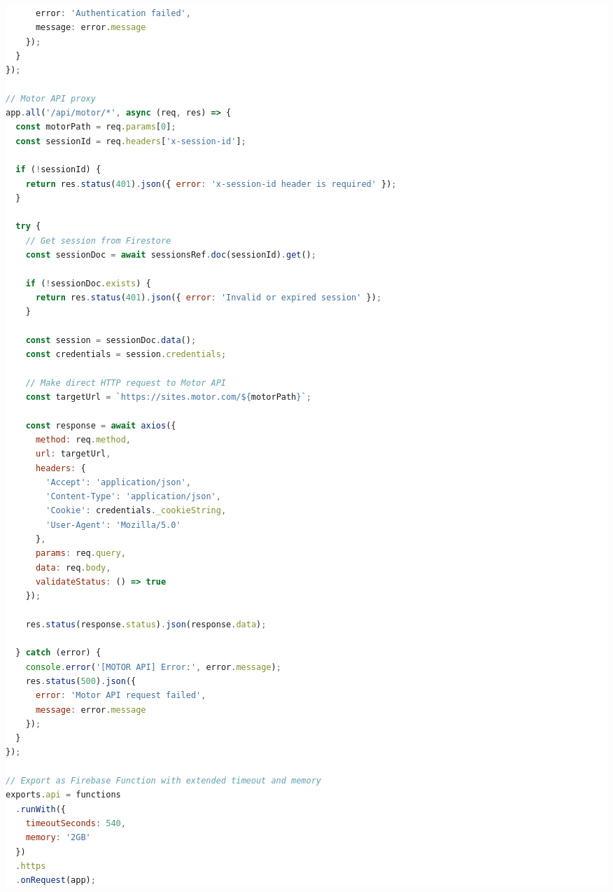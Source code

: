```javascript
      error: 'Authentication failed',
      message: error.message
    });
  }
});

// Motor API proxy
app.all('/api/motor/*', async (req, res) => {
  const motorPath = req.params[0];
  const sessionId = req.headers['x-session-id'];
  
  if (!sessionId) {
    return res.status(401).json({ error: 'x-session-id header is required' });
  }
  
  try {
    // Get session from Firestore
    const sessionDoc = await sessionsRef.doc(sessionId).get();
    
    if (!sessionDoc.exists) {
      return res.status(401).json({ error: 'Invalid or expired session' });
    }
    
    const session = sessionDoc.data();
    const credentials = session.credentials;
    
    // Make direct HTTP request to Motor API
    const targetUrl = `https://sites.motor.com/${motorPath}`;
    
    const response = await axios({
      method: req.method,
      url: targetUrl,
      headers: {
        'Accept': 'application/json',
        'Content-Type': 'application/json',
        'Cookie': credentials._cookieString,
        'User-Agent': 'Mozilla/5.0'
      },
      params: req.query,
      data: req.body,
      validateStatus: () => true
    });
    
    res.status(response.status).json(response.data);
    
  } catch (error) {
    console.error('[MOTOR API] Error:', error.message);
    res.status(500).json({
      error: 'Motor API request failed',
      message: error.message
    });
  }
});

// Export as Firebase Function with extended timeout and memory
exports.api = functions
  .runWith({
    timeoutSeconds: 540,
    memory: '2GB'
  })
  .https
  .onRequest(app);
```